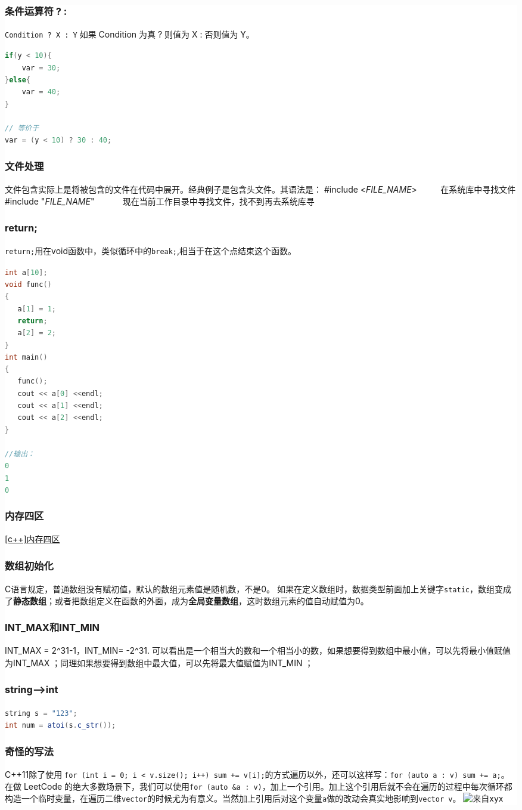 ### 条件运算符 ? :
`Condition ? X : Y`
如果 Condition 为真 ? 则值为 X : 否则值为 Y。
```cpp
if(y < 10){ 
    var = 30;
}else{
    var = 40;
}

// 等价于
var = (y < 10) ? 30 : 40;
```
### 文件处理
文件包含实际上是将被包含的文件在代码中展开。经典例子是包含头文件。其语法是：
#include <_FILE_NAME_>          在系统库中寻找文件
#include "_FILE_NAME_"            现在当前工作目录中寻找文件，找不到再去系统库寻
### return;
`return;`用在void函数中，类似循环中的`break;`,相当于在这个点结束这个函数。
```cpp
int a[10];
void func()
{
   a[1] = 1;
   return;
   a[2] = 2;
}
int main()
{  
   func();
   cout << a[0] <<endl;
   cout << a[1] <<endl;
   cout << a[2] <<endl;
}

//输出：
0
1
0
```
### 内存四区
[[c++]内存四区](https://www.yuque.com/docs/share/c406eaa9-a520-4e37-ba35-8f23527ee100?view=doc_embed)
### 数组初始化
C语言规定，普通数组没有赋初值，默认的数组元素值是随机数，不是0。
如果在定义数组时，数据类型前面加上关键字`static`，数组变成了**静态数组**；或者把数组定义在函数的外面，成为**全局变量数组**，这时数组元素的值自动赋值为0。
### INT_MAX和INT_MIN
INT_MAX = 2^31-1，INT_MIN= -2^31.
可以看出是一个相当大的数和一个相当小的数，如果想要得到数组中最小值，可以先将最小值赋值为INT_MAX ；同理如果想要得到数组中最大值，可以先将最大值赋值为INT_MIN ；
### string-->int
```java
string s = "123";
int num = atoi(s.c_str());
```
### 奇怪的写法
C++11除了使用 `for (int i = 0; i < v.size(); i++) sum += v[i];`的方式遍历以外，还可以这样写：`for (auto a : v) sum += a;`。
在做 LeetCode 的绝大多数场景下，我们可以使用`for (auto &a : v)`，加上一个引用。加上这个引用后就不会在遍历的过程中每次循环都构造一个临时变量，在遍历二维`vector`的时候尤为有意义。当然加上引用后对这个变量`a`做的改动会真实地影响到`vector v`。
![来自xyx](https://cdn.nlark.com/yuque/0/2022/jpeg/641515/1664503066712-6d6aa131-3cb0-4dfb-b53e-aec90bc84cbf.jpeg#averageHue=%23f6f4f3&from=url&height=369&id=K4gzn&originHeight=492&originWidth=807&originalType=binary&ratio=1&rotation=0&showTitle=true&status=done&style=none&title=%E6%9D%A5%E8%87%AAxyx&width=605 "来自xyx")